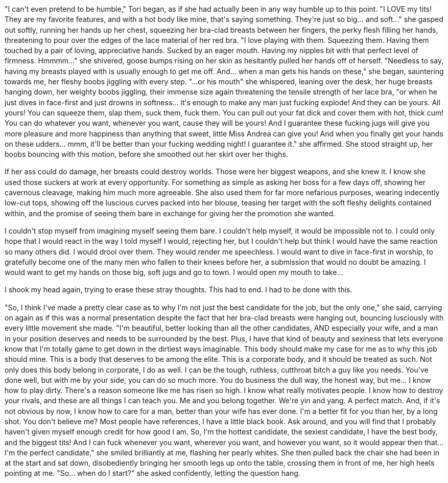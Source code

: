 "I can't even pretend to be humble," Tori began, as if she had actually been in any way humble up to this point. "I LOVE my tits! They are my favorite features, and with a hot body like mine, that's saying something. They're just so big... and soft..." she gasped out softly, running her hands up her chest, squeezing her bra-clad breasts between her fingers, the perky flesh filling her hands, threatening to pour over the edges of the lace material of her red bra. "I love playing with them. Squeezing them. Having them touched by a pair of loving, appreciative hands. Sucked by an eager mouth. Having my nipples bit with that perfect level of firmness. Hmmmm..." she shivered, goose bumps rising on her skin as hesitantly pulled her hands off of herself. "Needless to say, having my breasts played with is usually enough to get me off. And... when a man gets his hands on these," she began, sauntering towards me, her fleshy boobs jiggling with every step. "...or his mouth" she whispered, leaning over the desk, her huge breasts hanging down, her weighty boobs jiggling, their immense size again threatening the tensile strength of her lace bra, "or when he just dives in face-first and just drowns in softness... it's enough to make any man just fucking explode! And they can be yours. All yours! You can squeeze them, slap them, suck them, fuck them. You can pull out your fat dick and cover them with hot, thick cum! You can do whatever you want, whenever you want, cause they will be yours! And I guarantee these fucking jugs will give you more pleasure and more happiness than anything that sweet, little Miss Andrea can give you! And when you finally get your hands on these udders... mmm, it'll be better than your fucking wedding night! I guarantee it." she affirmed. She stood straight up, her boobs bouncing with this motion, before she smoothed out her skirt over her thighs. 

If her ass could do damage, her breasts could destroy worlds. Those were her biggest weapons, and she knew it. I know she used those suckers at work at every opportunity. For something as simple as asking her boss for a few days off, showing her cavernous cleavage, making him much more agreeable. She also used them for far more nefarious purposes, wearing indecently low-cut tops, showing off the luscious curves packed into her blouse, teasing her target with the soft fleshy delights contained within, and the promise of seeing them bare in exchange for giving her the promotion she wanted. 

I couldn't stop myself from imagining myself seeing them bare. I couldn't help myself, it would be impossible not to. I could only hope that I would react in the way I told myself I would, rejecting her, but I couldn't help but think I would have the same reaction so many others did. I would drool over them. They would render me speechless. I would want to dive in face-first in worship, to gratefully become one of the many men who fallen to their knees before her, a submission that would no doubt be amazing. I would want to get my hands on those big, soft jugs and go to town. I would open my mouth to take... 

I shook my head again, trying to erase these stray thoughts. This had to end. I had to be done with this. 

"So, I think I've made a pretty clear case as to why I'm not just the best candidate for the job, but the only one," she said, carrying on again as if this was a normal presentation despite the fact that her bra-clad breasts were hanging out, bouncing lusciously with every little movement she made. "I'm beautiful, better looking than all the other candidates, AND especially your wife, and a man in your position deserves and needs to be surrounded by the best. Plus, I have that kind of beauty and sexiness that lets everyone know that I'm totally game to get down in the dirtiest ways imaginable. This body should make my case for me as to why this job should mine. This is a body that deserves to be among the elite. This is a corporate body, and it should be treated as such. Not only does this body belong in corporate, I do as well. I can be the tough, ruthless, cutthroat bitch a guy like you needs. You've done well, but with me by your side, you can do so much more. You do business the dull way, the honest way, but me... I know how to play dirty. There's a reason someone like me has risen so high. I know what really motivates people. I know how to destroy your rivals, and these are all things I can teach you. Me and you belong together. We're yin and yang. A perfect match. And, if it's not obvious by now, I know how to care for a man, better than your wife has ever done. I'm a better fit for you than her, by a long shot. You don't believe me? Most people have references, I have a little black book. Ask around, and you will find that I probably haven't given myself enough credit for how good I am. So, I'm the hottest candidate, the sexiest candidate, I have the best body, and the biggest tits! And I can fuck whenever you want, wherever you want, and however you want, so it would appear then that... I'm the perfect candidate," she smiled brilliantly at me, flashing her pearly whites. She then pulled back the chair she had been in at the start and sat down, disobediently bringing her smooth legs up onto the table, crossing them in front of me, her high heels pointing at me. "So... when do I start?" she asked confidently, letting the question hang. 
